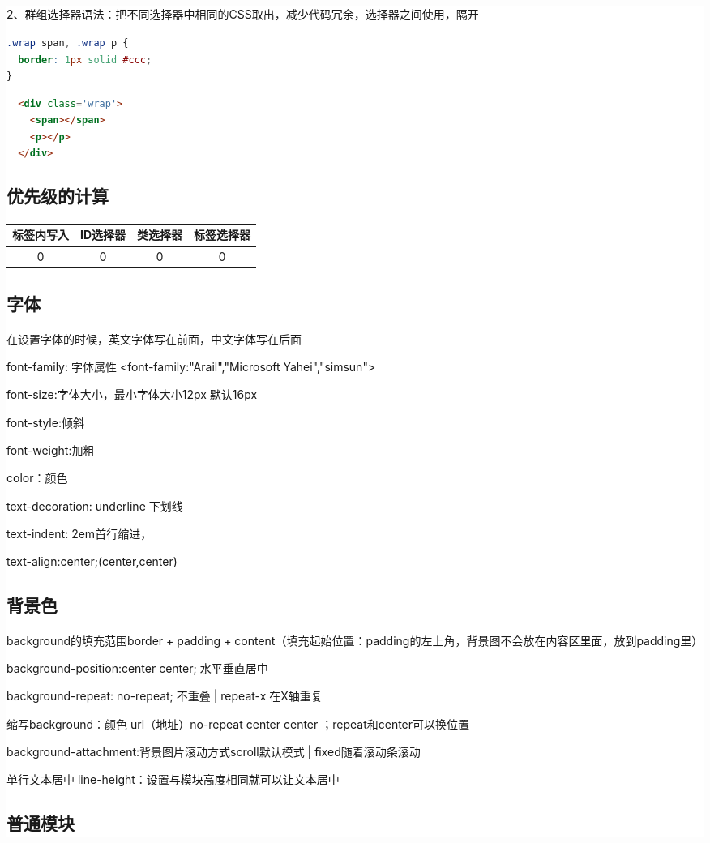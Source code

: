 2、群组选择器语法：把不同选择器中相同的CSS取出，减少代码冗余，选择器之间使用，隔开

```css
.wrap span, .wrap p {
  border: 1px solid #ccc;
}
```

```html
  <div class='wrap'>
    <span></span>
    <p></p>
  </div>
```

## 优先级的计算

| 标签内写入 | ID选择器 | 类选择器 | 标签选择器 |
| :----: | :----:  | :----: | :----:|
| 0 | 0 | 0 | 0 |

## 字体

在设置字体的时候，英文字体写在前面，中文字体写在后面

font-family: 字体属性   <font-family:"Arail","Microsoft Yahei","simsun">

font-size:字体大小，最小字体大小12px 默认16px

font-style:倾斜

font-weight:加粗

color：颜色

text-decoration: underline  下划线

text-indent: 2em首行缩进，

text-align:center;(center,center)

## 背景色

background的填充范围border + padding + content（填充起始位置：padding的左上角，背景图不会放在内容区里面，放到padding里）

background-position:center center;  水平垂直居中

background-repeat: no-repeat; 不重叠 | repeat-x  在X轴重复

缩写background：颜色 url（地址）no-repeat  center center ；repeat和center可以换位置

background-attachment:背景图片滚动方式scroll默认模式 | fixed随着滚动条滚动

单行文本居中 line-height：设置与模块高度相同就可以让文本居中

## 普通模块
